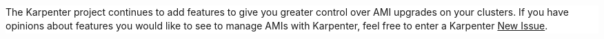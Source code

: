 The Karpenter project continues to add features to give you greater control over AMI upgrades on your clusters.
If you have opinions about features you would like to see to manage AMIs with Karpenter, feel free to enter a Karpenter [New Issue](https://github.com/vestainnovations/karpenter-provider-aws/issues/new/choose).
